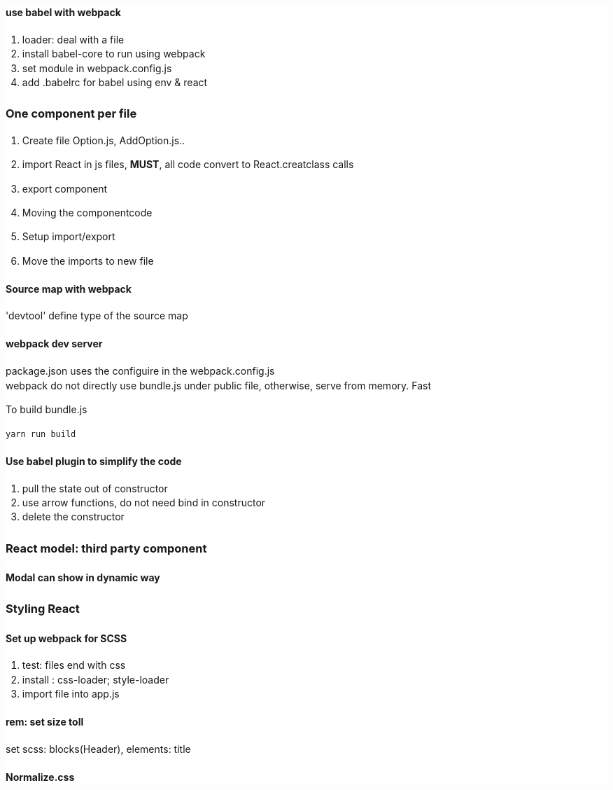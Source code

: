 #### use babel with webpack  

1. loader: deal with a file
2. install babel-core to run using webpack
3. set module in webpack.config.js
4. add .babelrc for babel using env & react  

### One component per file  

1. Create file Option.js, AddOption.js.. 
2. import React in js files, <b>MUST</b>, all code convert to React.creatclass calls
3. export component  

1. Moving the componentcode  
2. Setup import/export  
3. Move the imports to new file

#### Source map with webpack  

'devtool' define type of the source map  

#### webpack dev server  

package.json uses the configuire in the webpack.config.js  
webpack do not directly use bundle.js under public file, otherwise, serve from memory. Fast  

To build bundle.js  

```bash
yarn run build
```  

#### Use babel plugin to simplify the code  

1. pull the state out of constructor  
2. use arrow functions, do not need bind in constructor  
3. delete the constructor  

### React model: third party component  

#### Modal can show in dynamic way  

### Styling React

#### Set up webpack for SCSS  

1. test: files end with css  
2. install : css-loader; style-loader 
3. import file into app.js  

#### rem: set size toll  

set scss: blocks(Header),
elements: title  

#### Normalize.css  
